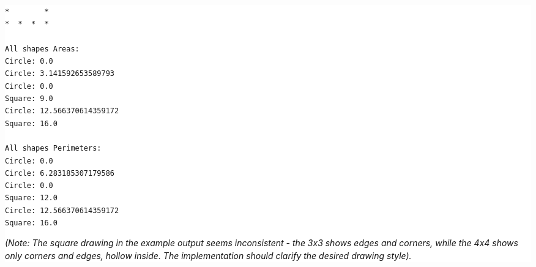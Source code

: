 ```console
*        *
*  *  *  *

All shapes Areas:
Circle: 0.0
Circle: 3.141592653589793
Circle: 0.0
Square: 9.0
Circle: 12.566370614359172
Square: 16.0

All shapes Perimeters:
Circle: 0.0
Circle: 6.283185307179586
Circle: 0.0
Square: 12.0
Circle: 12.566370614359172
Square: 16.0
```
*(Note: The square drawing in the example output seems inconsistent - the 3x3 shows edges and corners, while the 4x4 shows only corners and edges, hollow inside. The implementation should clarify the desired drawing style).*



